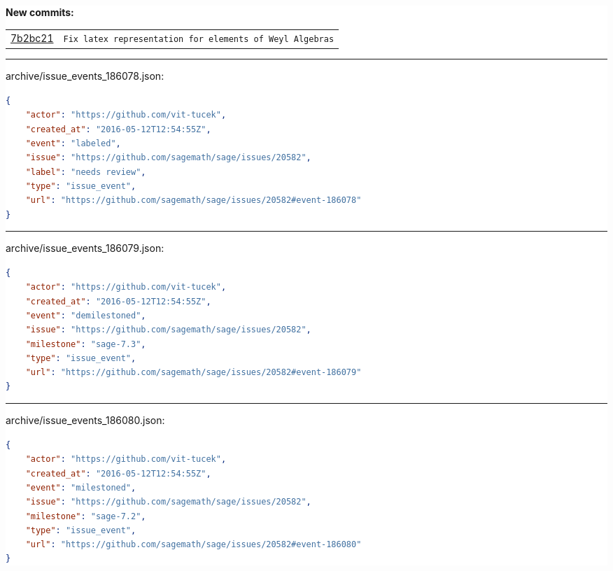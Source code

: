<a id='comment:2'></a>
**New commits:**
<table><tr><td><a href="https://github.com/sagemath/sagetrac-mirror/commit/7b2bc2111be3b834518fababf658dc997075d925">7b2bc21</a></td><td><code>Fix latex representation for elements of Weyl Algebras</code></td></tr></table>




---

archive/issue_events_186078.json:
```json
{
    "actor": "https://github.com/vit-tucek",
    "created_at": "2016-05-12T12:54:55Z",
    "event": "labeled",
    "issue": "https://github.com/sagemath/sage/issues/20582",
    "label": "needs review",
    "type": "issue_event",
    "url": "https://github.com/sagemath/sage/issues/20582#event-186078"
}
```



---

archive/issue_events_186079.json:
```json
{
    "actor": "https://github.com/vit-tucek",
    "created_at": "2016-05-12T12:54:55Z",
    "event": "demilestoned",
    "issue": "https://github.com/sagemath/sage/issues/20582",
    "milestone": "sage-7.3",
    "type": "issue_event",
    "url": "https://github.com/sagemath/sage/issues/20582#event-186079"
}
```



---

archive/issue_events_186080.json:
```json
{
    "actor": "https://github.com/vit-tucek",
    "created_at": "2016-05-12T12:54:55Z",
    "event": "milestoned",
    "issue": "https://github.com/sagemath/sage/issues/20582",
    "milestone": "sage-7.2",
    "type": "issue_event",
    "url": "https://github.com/sagemath/sage/issues/20582#event-186080"
}
```

